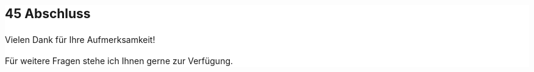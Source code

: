 ## 45 Abschluss

Vielen Dank für Ihre Aufmerksamkeit!

Für weitere Fragen stehe ich Ihnen gerne zur
Verfügung.
